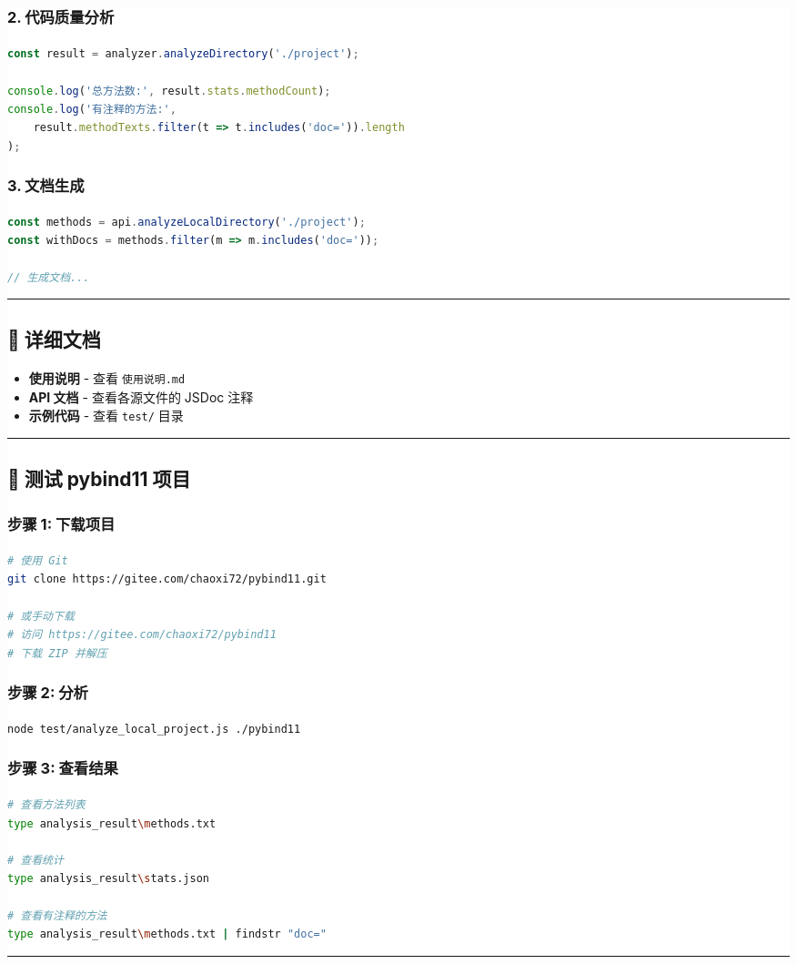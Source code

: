 ### 2. 代码质量分析

```javascript
const result = analyzer.analyzeDirectory('./project');

console.log('总方法数:', result.stats.methodCount);
console.log('有注释的方法:', 
    result.methodTexts.filter(t => t.includes('doc=')).length
);
```

### 3. 文档生成

```javascript
const methods = api.analyzeLocalDirectory('./project');
const withDocs = methods.filter(m => m.includes('doc='));

// 生成文档...
```

---

## 📖 详细文档

- **使用说明** - 查看 `使用说明.md`
- **API 文档** - 查看各源文件的 JSDoc 注释
- **示例代码** - 查看 `test/` 目录

---

## 🎯 测试 pybind11 项目

### 步骤 1: 下载项目

```bash
# 使用 Git
git clone https://gitee.com/chaoxi72/pybind11.git

# 或手动下载
# 访问 https://gitee.com/chaoxi72/pybind11
# 下载 ZIP 并解压
```

### 步骤 2: 分析

```bash
node test/analyze_local_project.js ./pybind11
```

### 步骤 3: 查看结果

```bash
# 查看方法列表
type analysis_result\methods.txt

# 查看统计
type analysis_result\stats.json

# 查看有注释的方法
type analysis_result\methods.txt | findstr "doc="
```

---